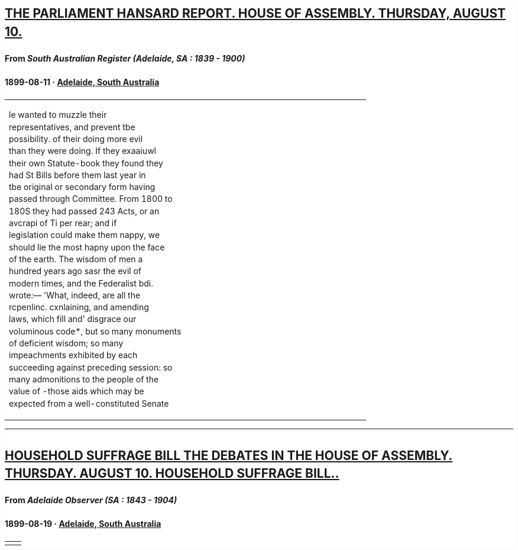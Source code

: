 
## [THE PARLIAMENT HANSARD REPORT. HOUSE OF ASSEMBLY. THURSDAY, AUGUST 10.](http://trove.nla.gov.au/ndp/del/article/54577631)

#### From _South Australian Register (Adelaide, SA : 1839 - 1900)_

#### 1899-08-11 &middot; [Adelaide, South Australia](http://dbpedia.org/resource/Adelaide)

<table style="width: 100%;"><tr><td style="width: 50%">

le wanted to muzzle their  
representatives, and prevent tbe  
possibility. of their doing more evil  
than they were doing. If they exaaiuwl  
their own Statute-book they found they  
had St Bills before them last year in  
tbe original or secondary form having  
passed through Committee. From 1800 to  
180S they had passed 243 Acts, or an  
avcrapi of Ti per rear; and if  
legislation could make them nappy, we  
should lie the most hapny upon the face  
of the earth. The wisdom of men a  
hundred years ago sasr the evil of  
modern times, and the Federalist bdi.  
wrote:— &#x27;What, indeed, are all the  
rcpenlinc. cxnlaining, and amending  
laws, which fill and&#x27; disgrace our  
voluminous code*, but so many monuments  
of deficient wisdom; so many  
impeachments exhibited by each  
succeeding against preceding session: so  
many admonitions to the people of the  
value of -those aids which may be  
expected from a well-constituted Senate
</td></tr></table>

---

## [HOUSEHOLD SUFFRAGE BILL THE DEBATES IN THE HOUSE OF ASSEMBLY. THURSDAY. AUGUST 10. HOUSEHOLD SUFFRAGE BILL..](http://trove.nla.gov.au/ndp/del/article/162343172)

#### From _Adelaide Observer (SA : 1843 - 1904)_

#### 1899-08-19 &middot; [Adelaide, South Australia](http://dbpedia.org/resource/Adelaide)

<table style="width: 100%;"><tr><td style="width: 50%">

